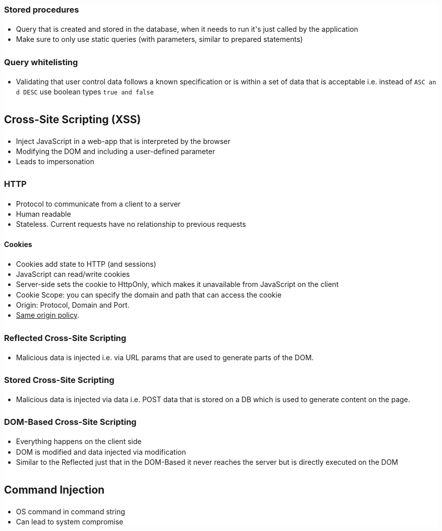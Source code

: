 ### Stored procedures

- Query that is created and stored in the database, when it needs to run it's just called by the application
- Make sure to only use static queries (with parameters, similar to prepared statements)

### Query whitelisting

- Validating that user control data follows a known specification or is within a set of data that is acceptable
i.e. instead of `ASC and DESC` use boolean types `true and false`

## Cross-Site Scripting (XSS)

- Inject JavaScript in a web-app that is interpreted by the browser
- Modifying the DOM and including a user-defined parameter
- Leads to impersonation

### HTTP

- Protocol to communicate from a client to a server
- Human readable
- Stateless. Current requests have no relationship to previous requests

#### Cookies

- Cookies add state to HTTP (and sessions)
- JavaScript can read/write cookies
- Server-side sets the cookie to HttpOnly, which makes it unavailable from JavaScript on the client
- Cookie Scope: you can specify the domain and path that can access the cookie
- Origin: Protocol, Domain and Port.
- [Same origin policy](https://blog.thibaultjanbeyer.com/cors-cross-origin-web/).

### Reflected Cross-Site Scripting

- Malicious data is injected i.e. via URL params that are used to generate parts of the DOM.

### Stored Cross-Site Scripting

- Malicious data is injected via data i.e. POST data that is stored on a DB which is used to generate content on the page.

### DOM-Based Cross-Site Scripting

- Everything happens on the client side
- DOM is modified and data injected via modification
- Similar to the Reflected just that in the DOM-Based it never reaches the server but is directly executed on the DOM

## Command Injection

- OS command in command string
- Can lead to system compromise
